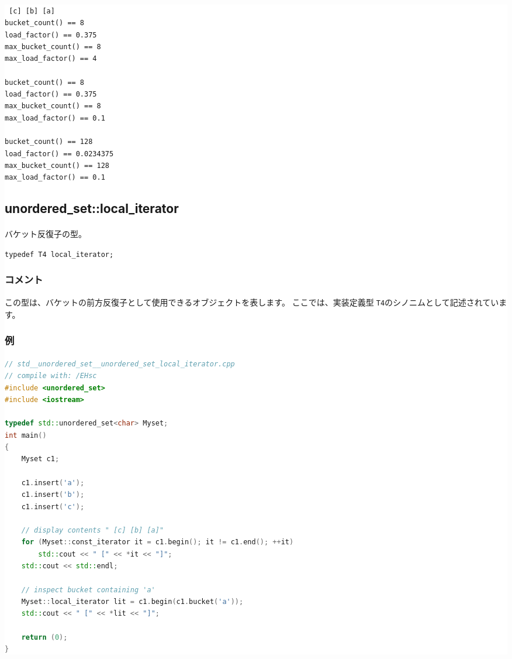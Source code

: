 ```Output  
 [c] [b] [a]  
bucket_count() == 8  
load_factor() == 0.375  
max_bucket_count() == 8  
max_load_factor() == 4  
  
bucket_count() == 8  
load_factor() == 0.375  
max_bucket_count() == 8  
max_load_factor() == 0.1  
  
bucket_count() == 128  
load_factor() == 0.0234375  
max_bucket_count() == 128  
max_load_factor() == 0.1  
```  
  
##  <a name="local_iterator"></a>  unordered_set::local_iterator  
 バケット反復子の型。  
  
```  
typedef T4 local_iterator;  
```  
  
### <a name="remarks"></a>コメント  
 この型は、バケットの前方反復子として使用できるオブジェクトを表します。 ここでは、実装定義型 `T4`のシノニムとして記述されています。  
  
### <a name="example"></a>例  
  
```cpp  
// std__unordered_set__unordered_set_local_iterator.cpp  
// compile with: /EHsc  
#include <unordered_set>  
#include <iostream>  
  
typedef std::unordered_set<char> Myset;  
int main()  
{  
    Myset c1;  
      
    c1.insert('a');  
    c1.insert('b');  
    c1.insert('c');  
      
    // display contents " [c] [b] [a]"  
    for (Myset::const_iterator it = c1.begin(); it != c1.end(); ++it)  
        std::cout << " [" << *it << "]";  
    std::cout << std::endl;  
      
    // inspect bucket containing 'a'  
    Myset::local_iterator lit = c1.begin(c1.bucket('a'));  
    std::cout << " [" << *lit << "]";  
      
    return (0);  
}  
```  
  